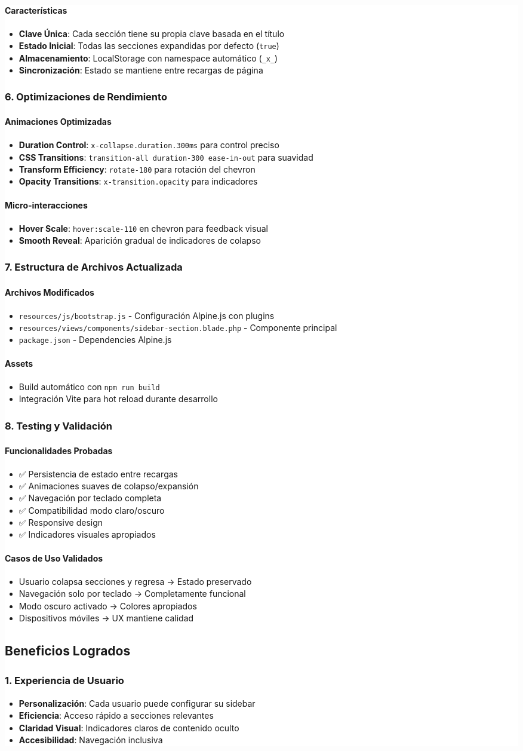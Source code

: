 #### Características
- **Clave Única**: Cada sección tiene su propia clave basada en el título
- **Estado Inicial**: Todas las secciones expandidas por defecto (`true`)
- **Almacenamiento**: LocalStorage con namespace automático (`_x_`)
- **Sincronización**: Estado se mantiene entre recargas de página

### 6. Optimizaciones de Rendimiento

#### Animaciones Optimizadas
- **Duration Control**: `x-collapse.duration.300ms` para control preciso
- **CSS Transitions**: `transition-all duration-300 ease-in-out` para suavidad
- **Transform Efficiency**: `rotate-180` para rotación del chevron
- **Opacity Transitions**: `x-transition.opacity` para indicadores

#### Micro-interacciones
- **Hover Scale**: `hover:scale-110` en chevron para feedback visual
- **Smooth Reveal**: Aparición gradual de indicadores de colapso

### 7. Estructura de Archivos Actualizada

#### Archivos Modificados
- `resources/js/bootstrap.js` - Configuración Alpine.js con plugins
- `resources/views/components/sidebar-section.blade.php` - Componente principal
- `package.json` - Dependencies Alpine.js

#### Assets
- Build automático con `npm run build`
- Integración Vite para hot reload durante desarrollo

### 8. Testing y Validación

#### Funcionalidades Probadas
- ✅ Persistencia de estado entre recargas
- ✅ Animaciones suaves de colapso/expansión
- ✅ Navegación por teclado completa
- ✅ Compatibilidad modo claro/oscuro
- ✅ Responsive design
- ✅ Indicadores visuales apropiados

#### Casos de Uso Validados
- Usuario colapsa secciones y regresa → Estado preservado
- Navegación solo por teclado → Completamente funcional
- Modo oscuro activado → Colores apropiados
- Dispositivos móviles → UX mantiene calidad

## Beneficios Logrados

### 1. Experiencia de Usuario
- **Personalización**: Cada usuario puede configurar su sidebar
- **Eficiencia**: Acceso rápido a secciones relevantes
- **Claridad Visual**: Indicadores claros de contenido oculto
- **Accesibilidad**: Navegación inclusiva
